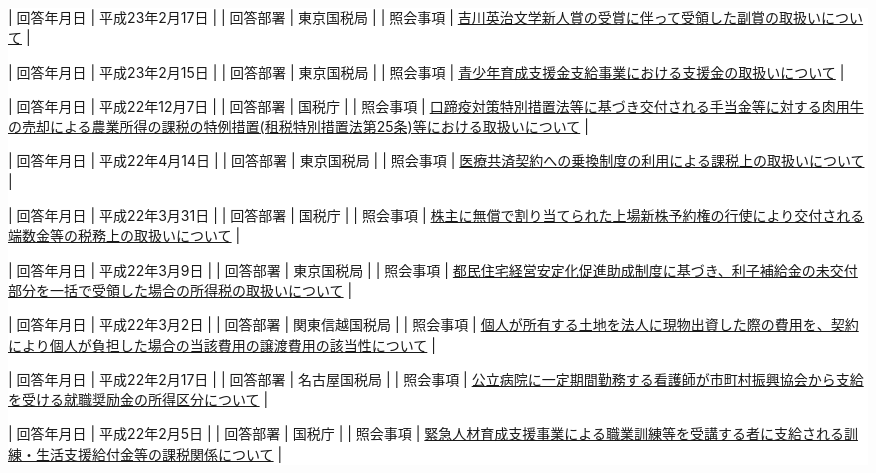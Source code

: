 | 回答年月日 | 平成23年2月17日 |
| 回答部署 | 東京国税局 |
| 照会事項 | [吉川英治文学新人賞の受賞に伴って受領した副賞の取扱いについて](https://www.nta.go.jp/about/organization/tokyo/bunshokaito/shotoku/110217/01.htm) |

| 回答年月日 | 平成23年2月15日 |
| 回答部署 | 東京国税局 |
| 照会事項 | [青少年育成支援金支給事業における支援金の取扱いについて](https://www.nta.go.jp/about/organization/tokyo/bunshokaito/shotoku/110215/01.htm) |

| 回答年月日 | 平成22年12月7日 |
| 回答部署 | 国税庁 |
| 照会事項 | [口蹄疫対策特別措置法等に基づき交付される手当金等に対する肉用牛の売却による農業所得の課税の特例措置(租税特別措置法第25条)等における取扱いについて](https://www.nta.go.jp/law/bunshokaito/shotoku/101207/index.htm) |

| 回答年月日 | 平成22年4月14日 |
| 回答部署 | 東京国税局 |
| 照会事項 | [医療共済契約への乗換制度の利用による課税上の取扱いについて](https://www.nta.go.jp/about/organization/tokyo/bunshokaito/shotoku/100414/01.htm) |

| 回答年月日 | 平成22年3月31日 |
| 回答部署 | 国税庁 |
| 照会事項 | [株主に無償で割り当てられた上場新株予約権の行使により交付される端数金等の税務上の取扱いについて](https://www.nta.go.jp/law/bunshokaito/shotoku/100331/index.htm) |

| 回答年月日 | 平成22年3月9日 |
| 回答部署 | 東京国税局 |
| 照会事項 | [都民住宅経営安定化促進助成制度に基づき、利子補給金の未交付部分を一括で受領した場合の所得税の取扱いについて](https://www.nta.go.jp/about/organization/tokyo/bunshokaito/shotoku/35/01.htm) |

| 回答年月日 | 平成22年3月2日 |
| 回答部署 | 関東信越国税局 |
| 照会事項 | [個人が所有する土地を法人に現物出資した際の費用を、契約により個人が負担した場合の当該費用の譲渡費用の該当性について](https://www.nta.go.jp/about/organization/kantoshinetsu/bunshokaito/shotoku/100302/index.htm) |

| 回答年月日 | 平成22年2月17日 |
| 回答部署 | 名古屋国税局 |
| 照会事項 | [公立病院に一定期間勤務する看護師が市町村振興協会から支給を受ける就職奨励金の所得区分について](https://www.nta.go.jp/about/organization/nagoya/bunshokaito/shotoku/100217/index.htm) |

| 回答年月日 | 平成22年2月5日 |
| 回答部署 | 国税庁 |
| 照会事項 | [緊急人材育成支援事業による職業訓練等を受講する者に支給される訓練・生活支援給付金等の課税関係について](https://www.nta.go.jp/law/bunshokaito/shotoku/100205/index.htm) |
